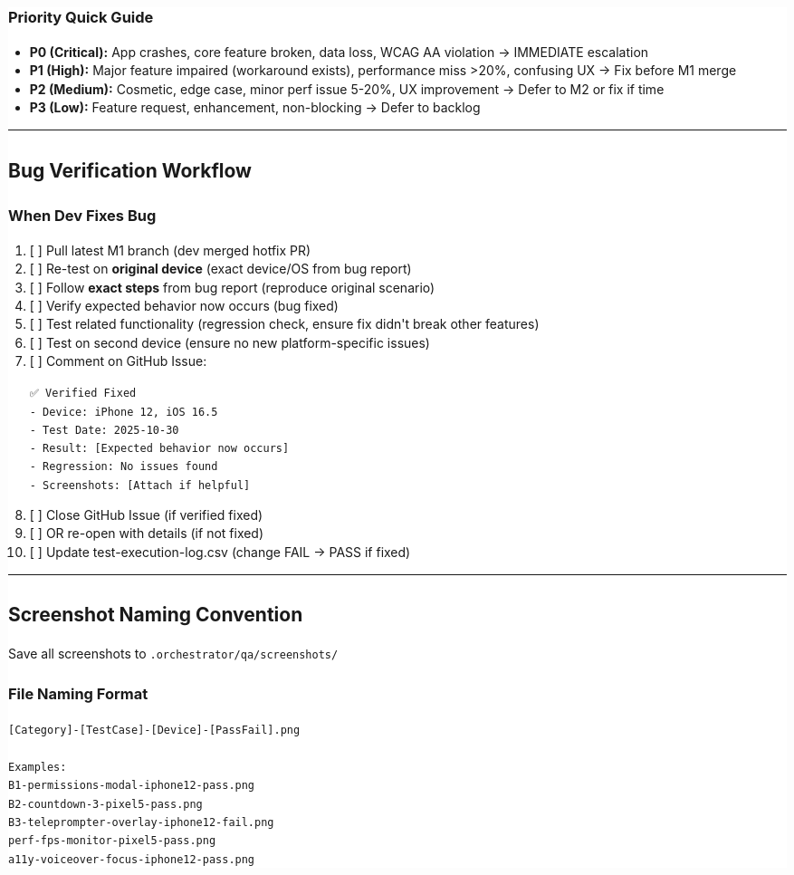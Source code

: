 ### Priority Quick Guide
- **P0 (Critical):** App crashes, core feature broken, data loss, WCAG AA violation → IMMEDIATE escalation
- **P1 (High):** Major feature impaired (workaround exists), performance miss >20%, confusing UX → Fix before M1 merge
- **P2 (Medium):** Cosmetic, edge case, minor perf issue 5-20%, UX improvement → Defer to M2 or fix if time
- **P3 (Low):** Feature request, enhancement, non-blocking → Defer to backlog

---

## Bug Verification Workflow

### When Dev Fixes Bug
1. [ ] Pull latest M1 branch (dev merged hotfix PR)
2. [ ] Re-test on **original device** (exact device/OS from bug report)
3. [ ] Follow **exact steps** from bug report (reproduce original scenario)
4. [ ] Verify expected behavior now occurs (bug fixed)
5. [ ] Test related functionality (regression check, ensure fix didn't break other features)
6. [ ] Test on second device (ensure no new platform-specific issues)
7. [ ] Comment on GitHub Issue:
   ```
   ✅ Verified Fixed
   - Device: iPhone 12, iOS 16.5
   - Test Date: 2025-10-30
   - Result: [Expected behavior now occurs]
   - Regression: No issues found
   - Screenshots: [Attach if helpful]
   ```
8. [ ] Close GitHub Issue (if verified fixed)
9. [ ] OR re-open with details (if not fixed)
10. [ ] Update test-execution-log.csv (change FAIL → PASS if fixed)

---

## Screenshot Naming Convention

Save all screenshots to `.orchestrator/qa/screenshots/`

### File Naming Format
```
[Category]-[TestCase]-[Device]-[PassFail].png

Examples:
B1-permissions-modal-iphone12-pass.png
B2-countdown-3-pixel5-pass.png
B3-teleprompter-overlay-iphone12-fail.png
perf-fps-monitor-pixel5-pass.png
a11y-voiceover-focus-iphone12-pass.png
```
